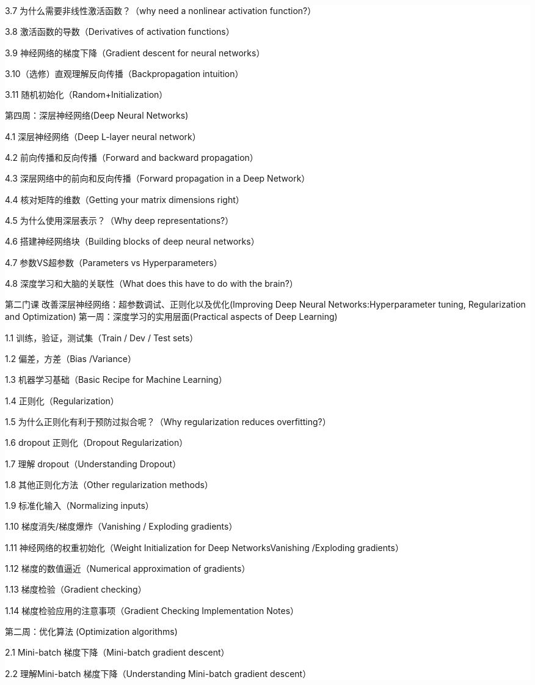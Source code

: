 3.7 为什么需要非线性激活函数？（why need a nonlinear activation function?）

3.8 激活函数的导数（Derivatives of activation functions）

3.9 神经网络的梯度下降（Gradient descent for neural networks）

3.10（选修）直观理解反向传播（Backpropagation intuition）

3.11 随机初始化（Random+Initialization）

第四周：深层神经网络(Deep Neural Networks)

4.1 深层神经网络（Deep L-layer neural network）

4.2 前向传播和反向传播（Forward and backward propagation）

4.3 深层网络中的前向和反向传播（Forward propagation in a Deep Network）

4.4 核对矩阵的维数（Getting your matrix dimensions right）

4.5 为什么使用深层表示？（Why deep representations?）

4.6 搭建神经网络块（Building blocks of deep neural networks）

4.7 参数VS超参数（Parameters vs Hyperparameters）

4.8 深度学习和大脑的关联性（What does this have to do with the brain?）

第二门课 改善深层神经网络：超参数调试、正则化以及优化(Improving Deep Neural Networks:Hyperparameter tuning, Regularization and Optimization)
第一周：深度学习的实用层面(Practical aspects of Deep Learning)

1.1 训练，验证，测试集（Train / Dev / Test sets）

1.2 偏差，方差（Bias /Variance）

1.3 机器学习基础（Basic Recipe for Machine Learning）

1.4 正则化（Regularization）

1.5 为什么正则化有利于预防过拟合呢？（Why regularization reduces overfitting?）

1.6 dropout 正则化（Dropout Regularization）

1.7 理解 dropout（Understanding Dropout）

1.8 其他正则化方法（Other regularization methods）

1.9 标准化输入（Normalizing inputs）

1.10 梯度消失/梯度爆炸（Vanishing / Exploding gradients）

1.11 神经网络的权重初始化（Weight Initialization for Deep NetworksVanishing /Exploding gradients）

1.12 梯度的数值逼近（Numerical approximation of gradients）

1.13 梯度检验（Gradient checking）

1.14 梯度检验应用的注意事项（Gradient Checking Implementation Notes）

第二周：优化算法 (Optimization algorithms)

2.1 Mini-batch 梯度下降（Mini-batch gradient descent）

2.2 理解Mini-batch 梯度下降（Understanding Mini-batch gradient descent）
